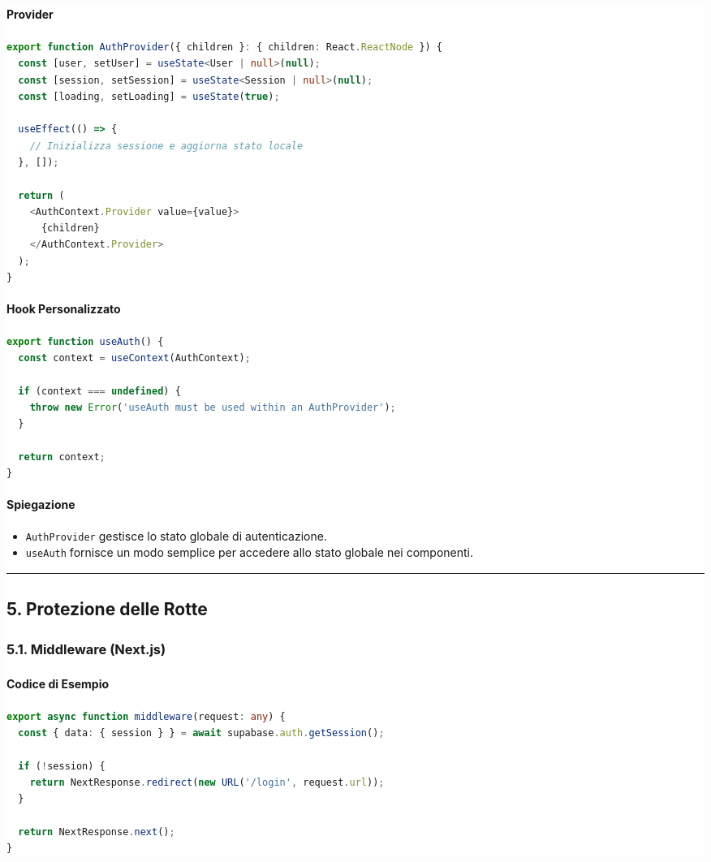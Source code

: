 #### **Provider**
```typescript
export function AuthProvider({ children }: { children: React.ReactNode }) {
  const [user, setUser] = useState<User | null>(null);
  const [session, setSession] = useState<Session | null>(null);
  const [loading, setLoading] = useState(true);

  useEffect(() => {
    // Inizializza sessione e aggiorna stato locale
  }, []);

  return (
    <AuthContext.Provider value={value}>
      {children}
    </AuthContext.Provider>
  );
}
```

#### **Hook Personalizzato**
```typescript
export function useAuth() {
  const context = useContext(AuthContext);
  
  if (context === undefined) {
    throw new Error('useAuth must be used within an AuthProvider');
  }
  
  return context;
}
```

#### **Spiegazione**
- `AuthProvider` gestisce lo stato globale di autenticazione.
- `useAuth` fornisce un modo semplice per accedere allo stato globale nei componenti.

---

## **5. Protezione delle Rotte**

### **5.1. Middleware (Next.js)**
#### **Codice di Esempio**
```typescript
export async function middleware(request: any) {
  const { data: { session } } = await supabase.auth.getSession();

  if (!session) {
    return NextResponse.redirect(new URL('/login', request.url));
  }

  return NextResponse.next();
}
```

